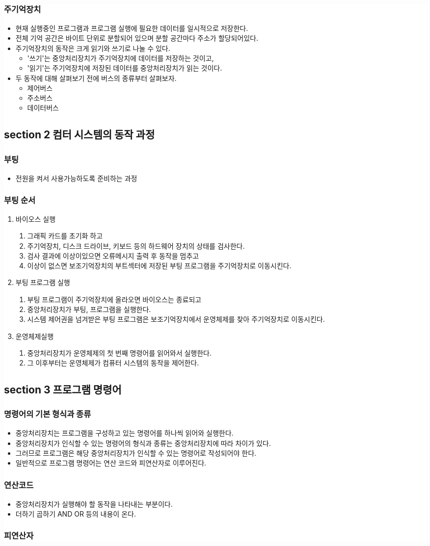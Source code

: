 ### 주기억장치

- 현재 실행중인 프로그램과 프로그램 실행에 필요한 데이터를 일시적으로 저장한다.
- 전체 기억 공간은 바이트 단위로 분할되어 있으며 분할 공간마다 주소가 할당되어있다.
- 주기억장치의 동작은 크게 읽기와 쓰기로 나눌 수 있다.
    - '쓰기'는 중앙처리장치가 주기억장치에 데이터를 저장하는 것이고,
    - '읽기'는 주기억장치에 저장된 데이터를 중앙처리장치가 읽는 것이다.
- 두 동작에 대해 살펴보기 전에 버스의 종류부터 살펴보자.
    - 제어버스
    - 주소버스
    - 데이터버스

## section 2 컴터 시스템의 동작 과정

### 부팅

- 전원을 켜서 사용가능하도록 준비하는 과정

### 부팅 순서

1. 바이오스 실행
    1. 그래픽 카드를 초기화 하고
    2. 주기억장치, 디스크 드라이브, 키보드 등의 하드웨어 장치의 상태를 검사한다.
    3. 검사 결과에 이상이있으면 오류메시지 출력 후 동작을 멈추고
    4. 이상이 없스면 보조기억장치의 부트섹터에 저장된 부팅 프로그램을 주기억장치로 이동시킨다.

2. 부팅 프로그램 실행
    1. 부팅 프로그램이 주기억장치에 올라오면 바이오스는 종료되고
    2. 중앙처리장치가 부팅, 프로그램을 실행한다.
    3. 시스템 제어권을 넘겨받은 부팅 프로그램은 보조기억장치에서 운영체제를 찾아 주기억장치로 이동시킨다.

3. 운영체제실행
    1. 중앙처리장치가 운영체제의 첫 번째 명령어를 읽어와서 실행한다.
    2. 그 이후부터는 운영체제가 컴퓨터 시스템의 동작을 제어한다.

## section 3 프로그램 명령어

### 명령어의 기본 형식과 종류

- 중앙처리장치는 프로그램을 구성하고 있는 명령어를 하나씩 읽어와 실행한다.
- 중앙처리장치가 인식할 수 있는 명령어의 형식과 종류는 중앙처리장치에 따라 차이가 있다.
- 그러므로 프로그램은 해당 중앙처리장치가 인식할 수 있는 명령어로 작성되어야 한다.
- 일반적으로 프로그램 명령어는 연산 코드와 피연산자로 이루어진다.

### 연산코드

- 중앙처리장치가 실행해야 할 동작을 나타내는 부분이다.
- 더하기 곱하기 AND OR 등의 내용이 온다.

### 피연산자
